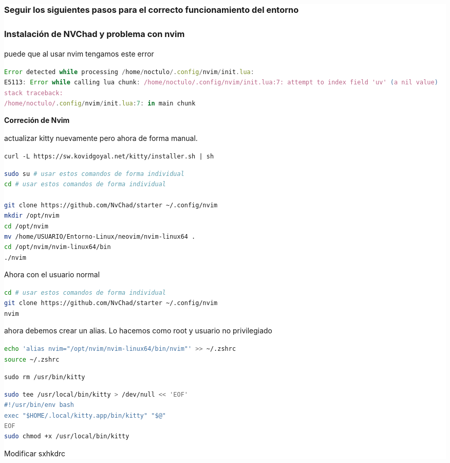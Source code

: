 ### Seguir los siguientes pasos para el correcto funcionamiento del entorno
### Instalación de NVChad y problema con nvim

puede que al usar nvim tengamos este error

```jsx
Error detected while processing /home/noctulo/.config/nvim/init.lua:
E5113: Error while calling lua chunk: /home/noctulo/.config/nvim/init.lua:7: attempt to index field 'uv' (a nil value)
stack traceback:
/home/noctulo/.config/nvim/init.lua:7: in main chunk
```

**Correción de Nvim**

actualizar kitty nuevamente pero ahora de forma manual.

`curl -L https://sw.kovidgoyal.net/kitty/installer.sh | sh`

```bash
sudo su # usar estos comandos de forma individual
cd # usar estos comandos de forma individual

git clone https://github.com/NvChad/starter ~/.config/nvim
mkdir /opt/nvim
cd /opt/nvim
mv /home/USUARIO/Entorno-Linux/neovim/nvim-linux64 .
cd /opt/nvim/nvim-linux64/bin
./nvim
```

Ahora con el usuario normal

```bash
cd # usar estos comandos de forma individual
git clone https://github.com/NvChad/starter ~/.config/nvim
nvim
```

ahora debemos crear un alias. Lo hacemos como root y usuario no privilegiado

```bash
echo 'alias nvim="/opt/nvim/nvim-linux64/bin/nvim"' >> ~/.zshrc
source ~/.zshrc
```

`sudo rm /usr/bin/kitty`

```bash
sudo tee /usr/local/bin/kitty > /dev/null << 'EOF'
#!/usr/bin/env bash
exec "$HOME/.local/kitty.app/bin/kitty" "$@"
EOF
sudo chmod +x /usr/local/bin/kitty
```

Modificar sxhkdrc
